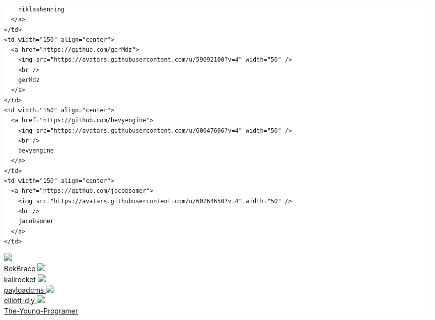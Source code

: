         niklashenning
      </a>
    </td>
    <td width="150" align="center">
      <a href="https://github.com/gerMdz">
        <img src="https://avatars.githubusercontent.com/u/59092100?v=4" width="50" />
        <br />
        gerMdz
      </a>
    </td>
    <td width="150" align="center">
      <a href="https://github.com/bevyengine">
        <img src="https://avatars.githubusercontent.com/u/60047606?v=4" width="50" />
        <br />
        bevyengine
      </a>
    </td>
    <td width="150" align="center">
      <a href="https://github.com/jacobsomer">
        <img src="https://avatars.githubusercontent.com/u/60264650?v=4" width="50" />
        <br />
        jacobsomer
      </a>
    </td>
  </tr><tr>
    <td width="150" align="center">
      <a href="https://github.com/BekBrace">
        <img src="https://avatars.githubusercontent.com/u/60483846?v=4" width="50" />
        <br />
        BekBrace
      </a>
    </td>
    <td width="150" align="center">
      <a href="https://github.com/kalirocket">
        <img src="https://avatars.githubusercontent.com/u/61436567?v=4" width="50" />
        <br />
        kalirocket
      </a>
    </td>
    <td width="150" align="center">
      <a href="https://github.com/payloadcms">
        <img src="https://avatars.githubusercontent.com/u/62968818?v=4" width="50" />
        <br />
        payloadcms
      </a>
    </td>
    <td width="150" align="center">
      <a href="https://github.com/elliott-diy">
        <img src="https://avatars.githubusercontent.com/u/63378937?v=4" width="50" />
        <br />
        elliott-diy
      </a>
    </td>
    <td width="150" align="center">
      <a href="https://github.com/The-Young-Programer">
        <img src="https://avatars.githubusercontent.com/u/63434058?v=4" width="50" />
        <br />
        The-Young-Programer
      </a>